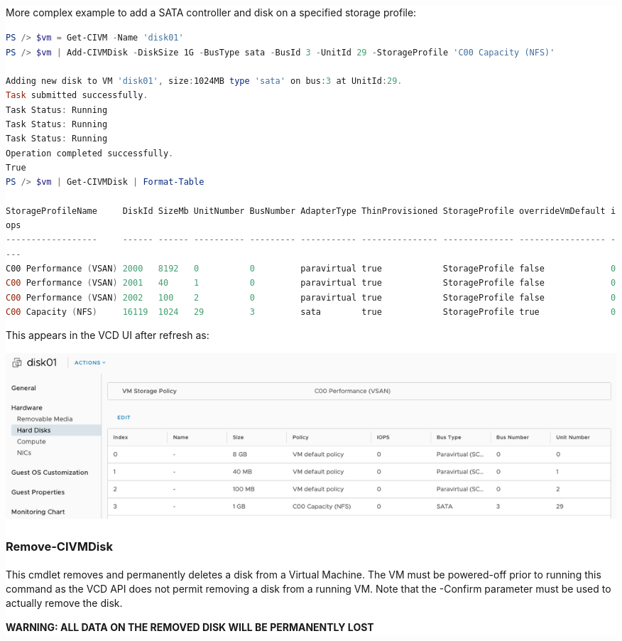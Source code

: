 More complex example to add a SATA controller and disk on a specified storage profile:

```powershell
PS /> $vm = Get-CIVM -Name 'disk01'
PS /> $vm | Add-CIVMDisk -DiskSize 1G -BusType sata -BusId 3 -UnitId 29 -StorageProfile 'C00 Capacity (NFS)'

Adding new disk to VM 'disk01', size:1024MB type 'sata' on bus:3 at UnitId:29.
Task submitted successfully.
Task Status: Running
Task Status: Running
Task Status: Running
Operation completed successfully.
True
PS /> $vm | Get-CIVMDisk | Format-Table

StorageProfileName     DiskId SizeMb UnitNumber BusNumber AdapterType ThinProvisioned StorageProfile overrideVmDefault iops
------------------     ------ ------ ---------- --------- ----------- --------------- -------------- ----------------- ----
C00 Performance (VSAN) 2000   8192   0          0         paravirtual true            StorageProfile false             0
C00 Performance (VSAN) 2001   40     1          0         paravirtual true            StorageProfile false             0
C00 Performance (VSAN) 2002   100    2          0         paravirtual true            StorageProfile false             0
C00 Capacity (NFS)     16119  1024   29         3         sata        true            StorageProfile true              0
```

This appears in the VCD UI after refresh as:

![VCD UI view of VM disks](./assets/images/disk01-03.png)

### Remove-CIVMDisk

This cmdlet removes and permanently deletes a disk from a Virtual Machine. The VM must be powered-off prior to running this command as the VCD API does not permit removing a disk from a running VM. Note that the -Confirm parameter must be used to actually remove the disk.

__WARNING: ALL DATA ON THE REMOVED DISK WILL BE PERMANENTLY LOST__
